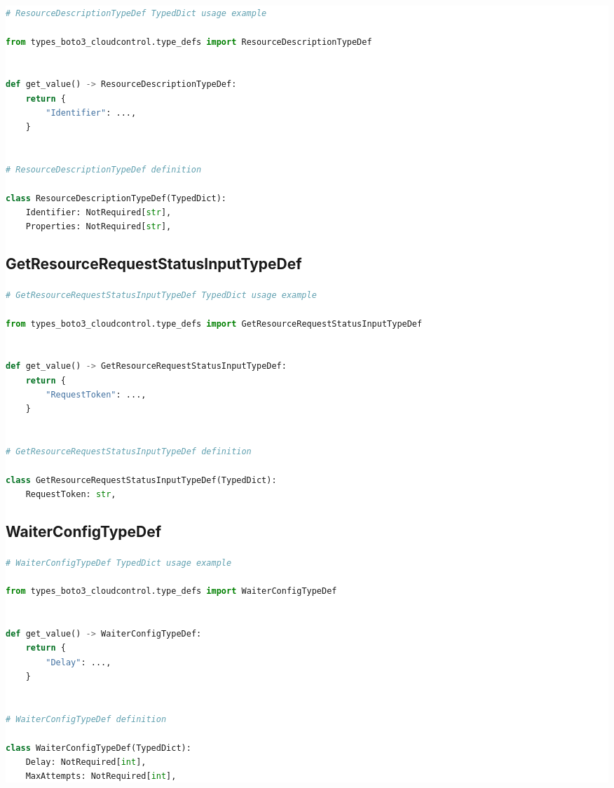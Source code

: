 ```python
# ResourceDescriptionTypeDef TypedDict usage example

from types_boto3_cloudcontrol.type_defs import ResourceDescriptionTypeDef


def get_value() -> ResourceDescriptionTypeDef:
    return {
        "Identifier": ...,
    }


# ResourceDescriptionTypeDef definition

class ResourceDescriptionTypeDef(TypedDict):
    Identifier: NotRequired[str],
    Properties: NotRequired[str],
```


## GetResourceRequestStatusInputTypeDef

```python
# GetResourceRequestStatusInputTypeDef TypedDict usage example

from types_boto3_cloudcontrol.type_defs import GetResourceRequestStatusInputTypeDef


def get_value() -> GetResourceRequestStatusInputTypeDef:
    return {
        "RequestToken": ...,
    }


# GetResourceRequestStatusInputTypeDef definition

class GetResourceRequestStatusInputTypeDef(TypedDict):
    RequestToken: str,
```


## WaiterConfigTypeDef

```python
# WaiterConfigTypeDef TypedDict usage example

from types_boto3_cloudcontrol.type_defs import WaiterConfigTypeDef


def get_value() -> WaiterConfigTypeDef:
    return {
        "Delay": ...,
    }


# WaiterConfigTypeDef definition

class WaiterConfigTypeDef(TypedDict):
    Delay: NotRequired[int],
    MaxAttempts: NotRequired[int],
```
